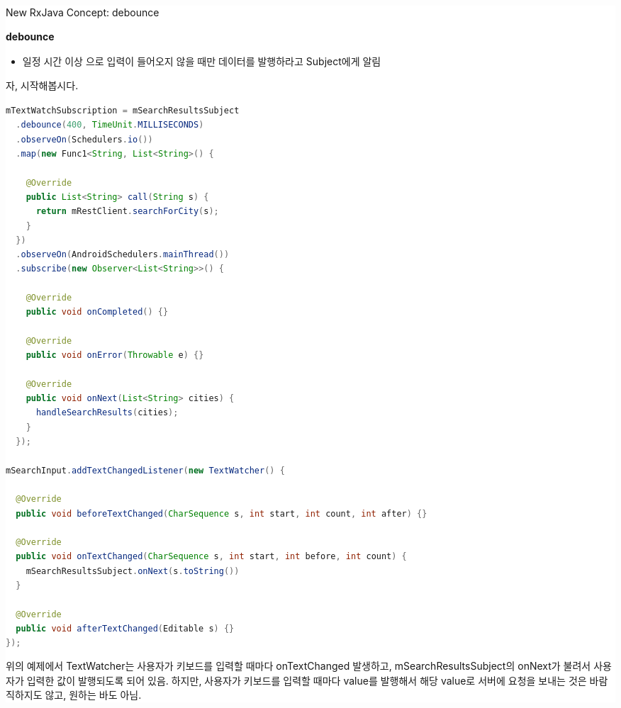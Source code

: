 New RxJava Concept: debounce

**debounce**

- 일정 시간 이상 으로 입력이 들어오지 않을 때만 데이터를 발행하라고 Subject에게 알림



자, 시작해봅시다. 

```java
mTextWatchSubscription = mSearchResultsSubject
  .debounce(400, TimeUnit.MILLISECONDS)
  .observeOn(Schedulers.io())
  .map(new Func1<String, List<String>() {
    
    @Override
    public List<String> call(String s) {
      return mRestClient.searchForCity(s);
    }
  })
  .observeOn(AndroidSchedulers.mainThread())
  .subscribe(new Observer<List<String>>() {
    
    @Override
    public void onCompleted() {}
    
    @Override
    public void onError(Throwable e) {}
    
    @Override
    public void onNext(List<String> cities) {
      handleSearchResults(cities);
    }
  });

mSearchInput.addTextChangedListener(new TextWatcher() {
  
  @Override
  public void beforeTextChanged(CharSequence s, int start, int count, int after) {}
  
  @Override
  public void onTextChanged(CharSequence s, int start, int before, int count) {
    mSearchResultsSubject.onNext(s.toString())
  }
  
  @Override
  public void afterTextChanged(Editable s) {}
});
```



위의 예제에서 TextWatcher는 사용자가 키보드를 입력할 때마다 onTextChanged 발생하고, mSearchResultsSubject의 onNext가 불려서 사용자가 입력한 값이 발행되도록 되어 있음. 하지만, 사용자가 키보드를 입력할 때마다 value를 발행해서 해당 value로 서버에 요청을 보내는 것은 바람직하지도 않고, 원하는 바도 아님.
